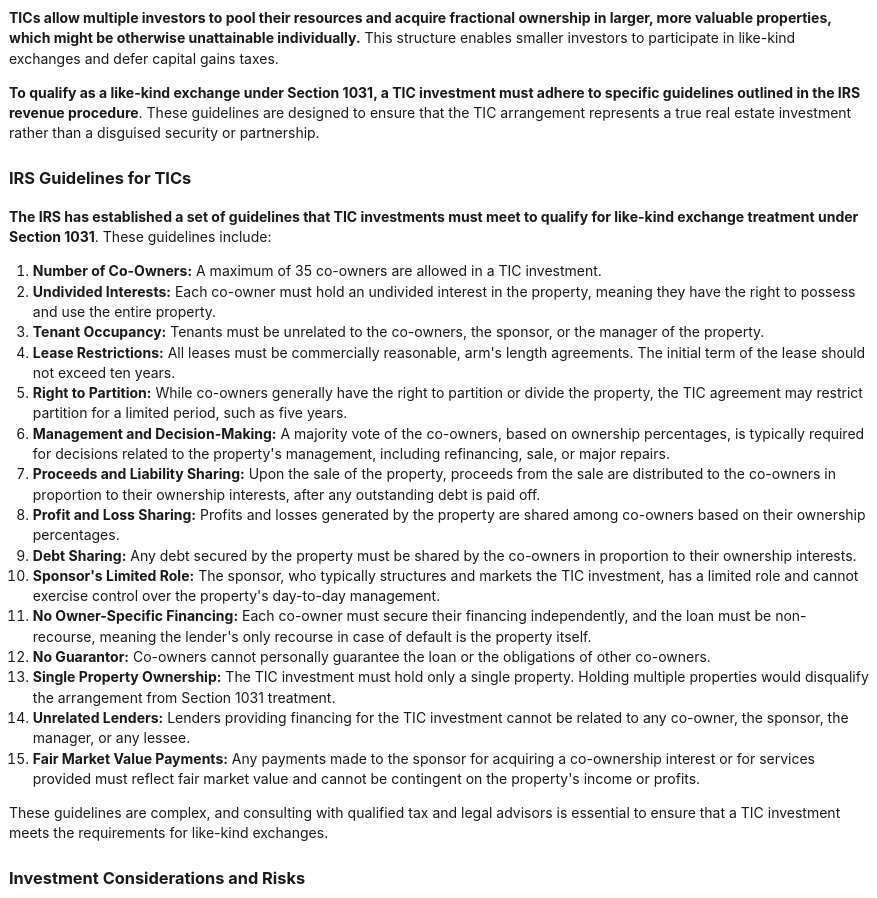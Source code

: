 **TICs allow multiple investors to pool their resources and acquire fractional ownership in larger, more valuable properties, which might be otherwise unattainable individually.** This structure enables smaller investors to participate in like-kind exchanges and defer capital gains taxes.

**To qualify as a like-kind exchange under Section 1031, a TIC investment must adhere to specific guidelines outlined in the IRS revenue procedure**. These guidelines are designed to ensure that the TIC arrangement represents a true real estate investment rather than a disguised security or partnership. 

### IRS Guidelines for TICs

**The IRS has established a set of guidelines that TIC investments must meet to qualify for like-kind exchange treatment under Section 1031**. These guidelines include:

1.  **Number of Co-Owners:** A maximum of 35 co-owners are allowed in a TIC investment.
2.  **Undivided Interests:** Each co-owner must hold an undivided interest in the property, meaning they have the right to possess and use the entire property.
3.  **Tenant Occupancy:** Tenants must be unrelated to the co-owners, the sponsor, or the manager of the property.
4.  **Lease Restrictions:** All leases must be commercially reasonable, arm's length agreements. The initial term of the lease should not exceed ten years.
5.  **Right to Partition:** While co-owners generally have the right to partition or divide the property, the TIC agreement may restrict partition for a limited period, such as five years. 
6.  **Management and Decision-Making:** A majority vote of the co-owners, based on ownership percentages, is typically required for decisions related to the property's management, including refinancing, sale, or major repairs.
7.  **Proceeds and Liability Sharing:** Upon the sale of the property, proceeds from the sale are distributed to the co-owners in proportion to their ownership interests, after any outstanding debt is paid off.
8.  **Profit and Loss Sharing:** Profits and losses generated by the property are shared among co-owners based on their ownership percentages.
9.  **Debt Sharing:** Any debt secured by the property must be shared by the co-owners in proportion to their ownership interests. 
10. **Sponsor's Limited Role:** The sponsor, who typically structures and markets the TIC investment, has a limited role and cannot exercise control over the property's day-to-day management.
11. **No Owner-Specific Financing:** Each co-owner must secure their financing independently, and the loan must be non-recourse, meaning the lender's only recourse in case of default is the property itself. 
12. **No Guarantor:** Co-owners cannot personally guarantee the loan or the obligations of other co-owners. 
13. **Single Property Ownership:** The TIC investment must hold only a single property. Holding multiple properties would disqualify the arrangement from Section 1031 treatment.
14. **Unrelated Lenders:** Lenders providing financing for the TIC investment cannot be related to any co-owner, the sponsor, the manager, or any lessee. 
15. **Fair Market Value Payments:** Any payments made to the sponsor for acquiring a co-ownership interest or for services provided must reflect fair market value and cannot be contingent on the property's income or profits.

These guidelines are complex, and consulting with qualified tax and legal advisors is essential to ensure that a TIC investment meets the requirements for like-kind exchanges.

### Investment Considerations and Risks
